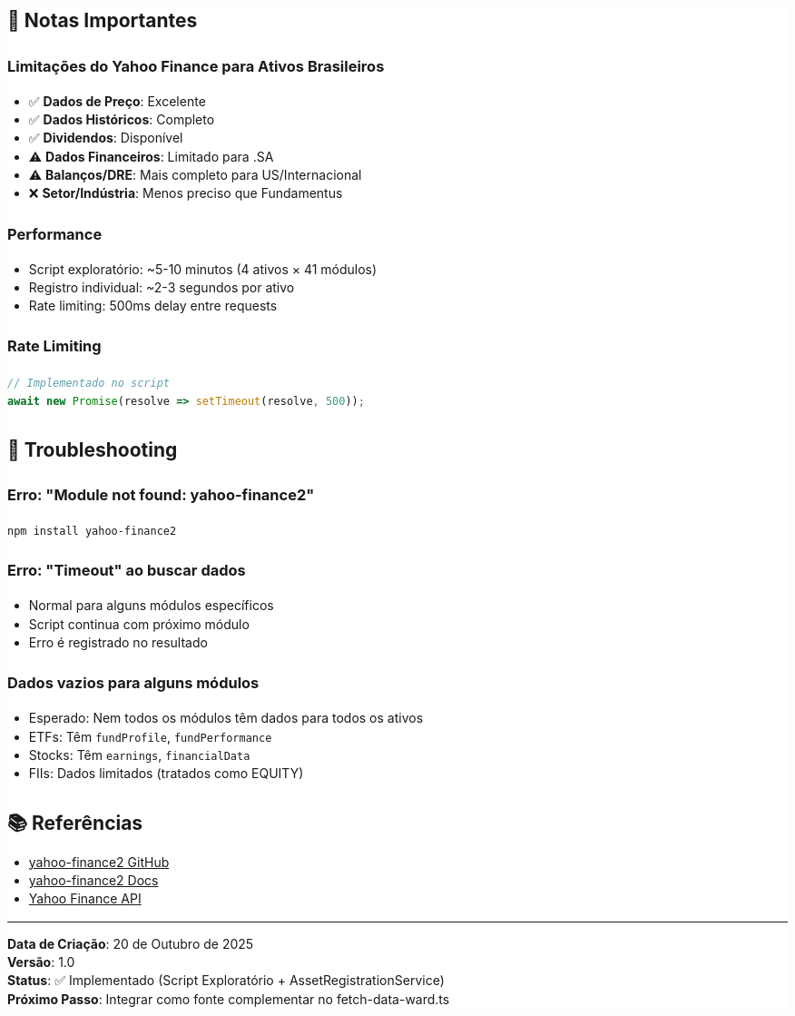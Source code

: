 ## 📝 Notas Importantes

### Limitações do Yahoo Finance para Ativos Brasileiros

- ✅ **Dados de Preço**: Excelente
- ✅ **Dados Históricos**: Completo
- ✅ **Dividendos**: Disponível
- ⚠️ **Dados Financeiros**: Limitado para .SA
- ⚠️ **Balanços/DRE**: Mais completo para US/Internacional
- ❌ **Setor/Indústria**: Menos preciso que Fundamentus

### Performance

- Script exploratório: ~5-10 minutos (4 ativos × 41 módulos)
- Registro individual: ~2-3 segundos por ativo
- Rate limiting: 500ms delay entre requests

### Rate Limiting

```typescript
// Implementado no script
await new Promise(resolve => setTimeout(resolve, 500));
```

## 🐛 Troubleshooting

### Erro: "Module not found: yahoo-finance2"

```bash
npm install yahoo-finance2
```

### Erro: "Timeout" ao buscar dados

- Normal para alguns módulos específicos
- Script continua com próximo módulo
- Erro é registrado no resultado

### Dados vazios para alguns módulos

- Esperado: Nem todos os módulos têm dados para todos os ativos
- ETFs: Têm `fundProfile`, `fundPerformance`
- Stocks: Têm `earnings`, `financialData`
- FIIs: Dados limitados (tratados como EQUITY)

## 📚 Referências

- [yahoo-finance2 GitHub](https://github.com/gadicc/node-yahoo-finance2)
- [yahoo-finance2 Docs](https://github.com/gadicc/node-yahoo-finance2/blob/devel/docs/README.md)
- [Yahoo Finance API](https://finance.yahoo.com/)

---

**Data de Criação**: 20 de Outubro de 2025  
**Versão**: 1.0  
**Status**: ✅ Implementado (Script Exploratório + AssetRegistrationService)  
**Próximo Passo**: Integrar como fonte complementar no fetch-data-ward.ts

